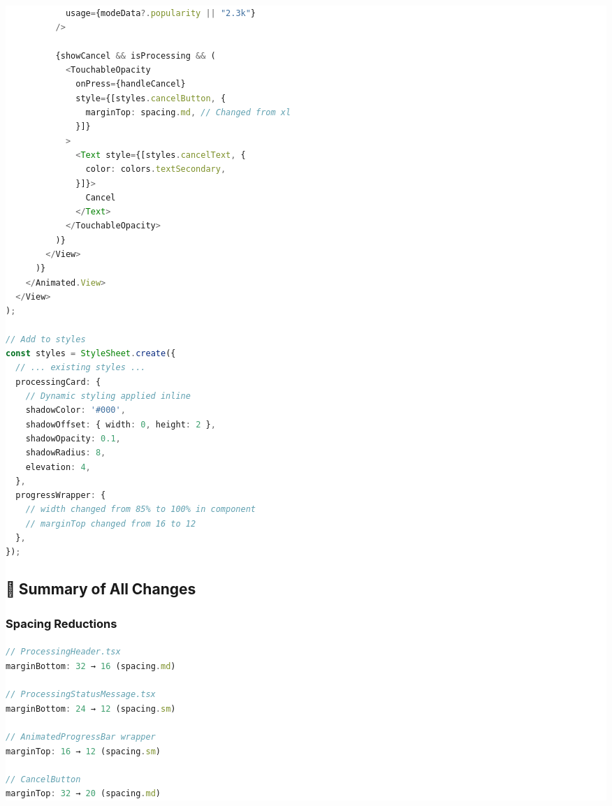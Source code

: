 ```typescript
            usage={modeData?.popularity || "2.3k"}
          />
          
          {showCancel && isProcessing && (
            <TouchableOpacity
              onPress={handleCancel}
              style={[styles.cancelButton, { 
                marginTop: spacing.md, // Changed from xl
              }]}
            >
              <Text style={[styles.cancelText, { 
                color: colors.textSecondary,
              }]}>
                Cancel
              </Text>
            </TouchableOpacity>
          )}
        </View>
      )}
    </Animated.View>
  </View>
);

// Add to styles
const styles = StyleSheet.create({
  // ... existing styles ...
  processingCard: {
    // Dynamic styling applied inline
    shadowColor: '#000',
    shadowOffset: { width: 0, height: 2 },
    shadowOpacity: 0.1,
    shadowRadius: 8,
    elevation: 4,
  },
  progressWrapper: {
    // width changed from 85% to 100% in component
    // marginTop changed from 16 to 12
  },
});
```

## 🎯 Summary of All Changes

### Spacing Reductions
```typescript
// ProcessingHeader.tsx
marginBottom: 32 → 16 (spacing.md)

// ProcessingStatusMessage.tsx  
marginBottom: 24 → 12 (spacing.sm)

// AnimatedProgressBar wrapper
marginTop: 16 → 12 (spacing.sm)

// CancelButton
marginTop: 32 → 20 (spacing.md)
```
